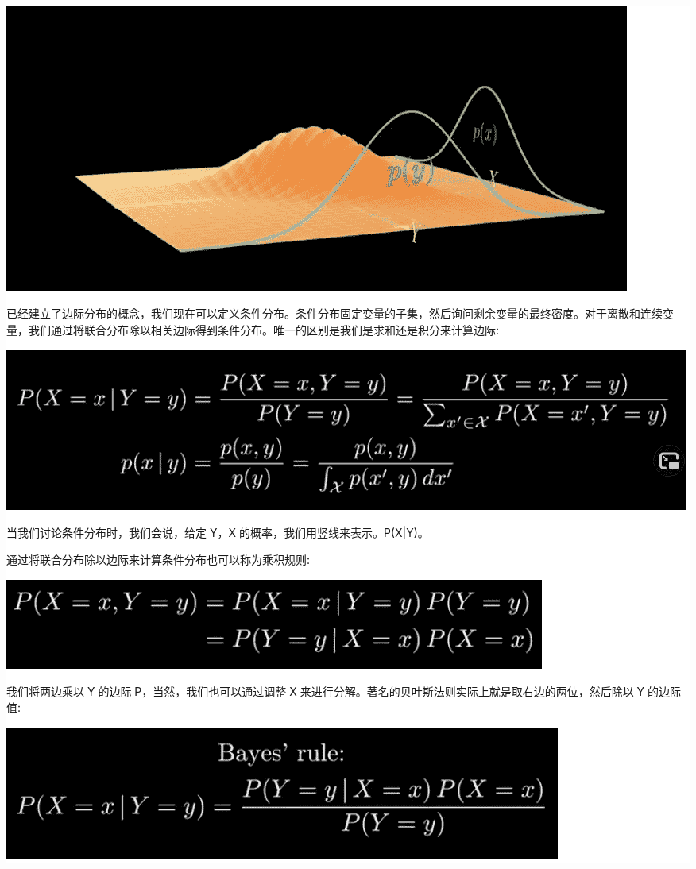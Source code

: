 ![](img/f87e9a19ca8fd2cf04515ea2d2a364b4.png)

已经建立了边际分布的概念，我们现在可以定义条件分布。条件分布固定变量的子集，然后询问剩余变量的最终密度。对于离散和连续变量，我们通过将联合分布除以相关边际得到条件分布。唯一的区别是我们是求和还是积分来计算边际:

![](img/279a1b058792f846e901a1c5ecb73077.png)

当我们讨论条件分布时，我们会说，给定 Y，X 的概率，我们用竖线来表示。P(X|Y)。

通过将联合分布除以边际来计算条件分布也可以称为乘积规则:

![](img/5afdc3db02fb3c6984e8d9a1e72c73e9.png)

我们将两边乘以 Y 的边际 P，当然，我们也可以通过调整 X 来进行分解。著名的贝叶斯法则实际上就是取右边的两位，然后除以 Y 的边际值:

![](img/995e007785586ef0adbbaa6dbc3d453c.png)
